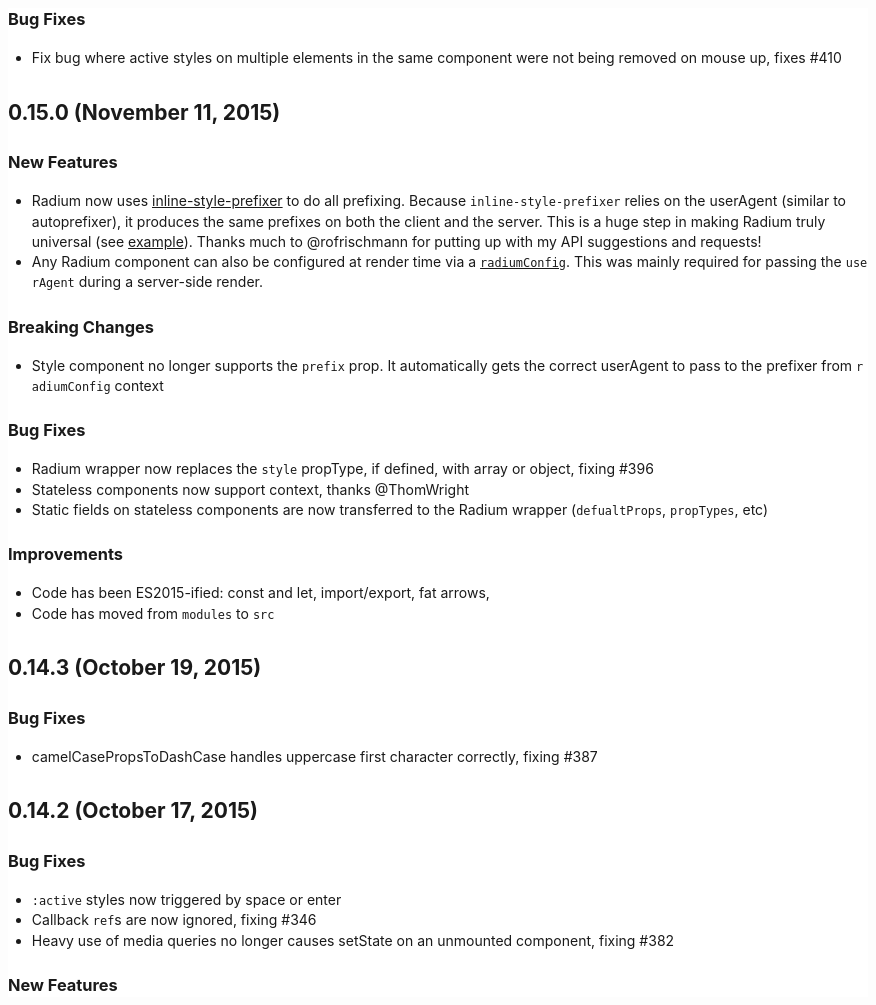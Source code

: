 ### Bug Fixes

- Fix bug where active styles on multiple elements in the same component were not being removed on mouse up, fixes #410

## 0.15.0 (November 11, 2015)

### New Features

- Radium now uses [inline-style-prefixer](https://github.com/rofrischmann/inline-style-prefixer) to do all prefixing. Because `inline-style-prefixer` relies on the userAgent (similar to autoprefixer), it produces the same prefixes on both the client and the server. This is a huge step in making Radium truly universal (see [example](https://github.com/FormidableLabs/radium/blob/master/examples/server.js)). Thanks much to @rofrischmann for putting up with my API suggestions and requests!
- Any Radium component can also be configured at render time via a [`radiumConfig`](https://github.com/FormidableLabs/radium/blob/master/docs/api/README.md#radium). This was mainly required for passing the `userAgent` during a server-side render.

### Breaking Changes

- Style component no longer supports the `prefix` prop. It automatically gets the correct userAgent to pass to the prefixer from `radiumConfig` context

### Bug Fixes

- Radium wrapper now replaces the `style` propType, if defined, with array or object, fixing #396
- Stateless components now support context, thanks @ThomWright
- Static fields on stateless components are now transferred to the Radium wrapper (`defualtProps`, `propTypes`, etc)

### Improvements

- Code has been ES2015-ified: const and let, import/export, fat arrows,
- Code has moved from `modules` to `src`

## 0.14.3 (October 19, 2015)

### Bug Fixes

- camelCasePropsToDashCase handles uppercase first character correctly, fixing #387

## 0.14.2 (October 17, 2015)

### Bug Fixes

- `:active` styles now triggered by space or enter
- Callback `ref`s are now ignored, fixing #346
- Heavy use of media queries no longer causes setState on an unmounted component, fixing #382

### New Features
